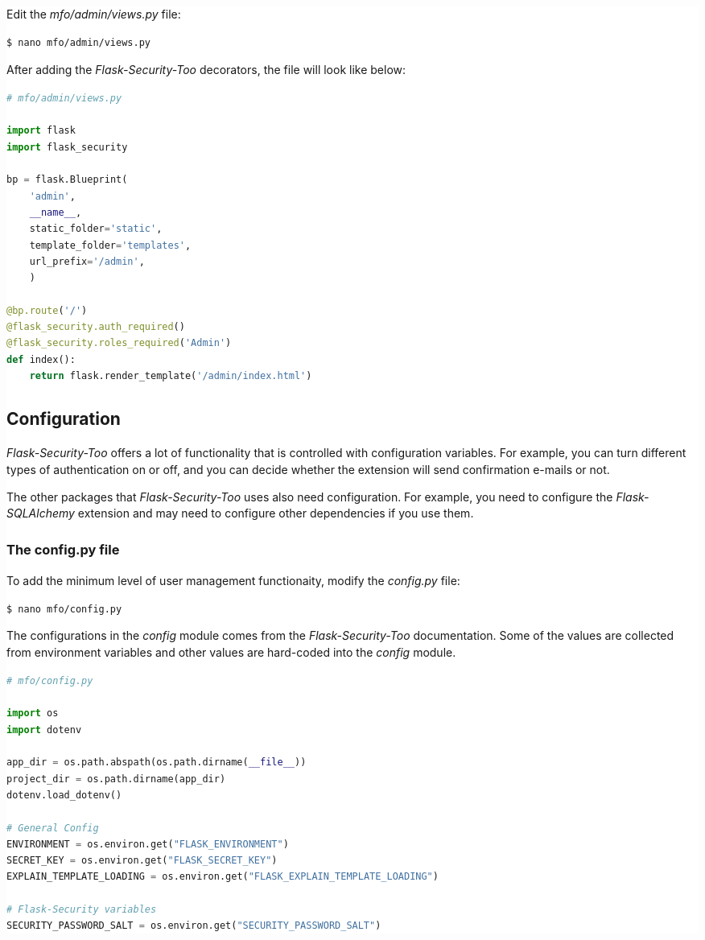 Edit the *mfo/admin/views.py* file:

```text
$ nano mfo/admin/views.py
```

After adding the *Flask-Security-Too* decorators, the file will look like below:

```python
# mfo/admin/views.py

import flask
import flask_security

bp = flask.Blueprint(
    'admin',
    __name__,
    static_folder='static',
    template_folder='templates',
    url_prefix='/admin',
    )

@bp.route('/')
@flask_security.auth_required()
@flask_security.roles_required('Admin')
def index():
    return flask.render_template('/admin/index.html')
```

## Configuration

*Flask-Security-Too* offers a lot of functionality that is controlled with configuration variables. For example, you can turn different types of authentication on or off, and you can decide whether the extension will send confirmation e-mails or not.

The other packages that *Flask-Security-Too* uses also need configuration. For example, you need to configure the *Flask-SQLAlchemy* extension and may need to configure other dependencies if you use them.

### The config.py file

To add the minimum level of user management functionaity, modify the *config.py* file:

```text
$ nano mfo/config.py
```

The configurations in the *config* module comes from the *Flask-Security-Too* documentation. Some of the values are collected from environment variables and other values are hard-coded into the *config* module.

```python
# mfo/config.py

import os
import dotenv

app_dir = os.path.abspath(os.path.dirname(__file__))
project_dir = os.path.dirname(app_dir)
dotenv.load_dotenv()

# General Config
ENVIRONMENT = os.environ.get("FLASK_ENVIRONMENT")
SECRET_KEY = os.environ.get("FLASK_SECRET_KEY")
EXPLAIN_TEMPLATE_LOADING = os.environ.get("FLASK_EXPLAIN_TEMPLATE_LOADING")

# Flask-Security variables
SECURITY_PASSWORD_SALT = os.environ.get("SECURITY_PASSWORD_SALT")
```